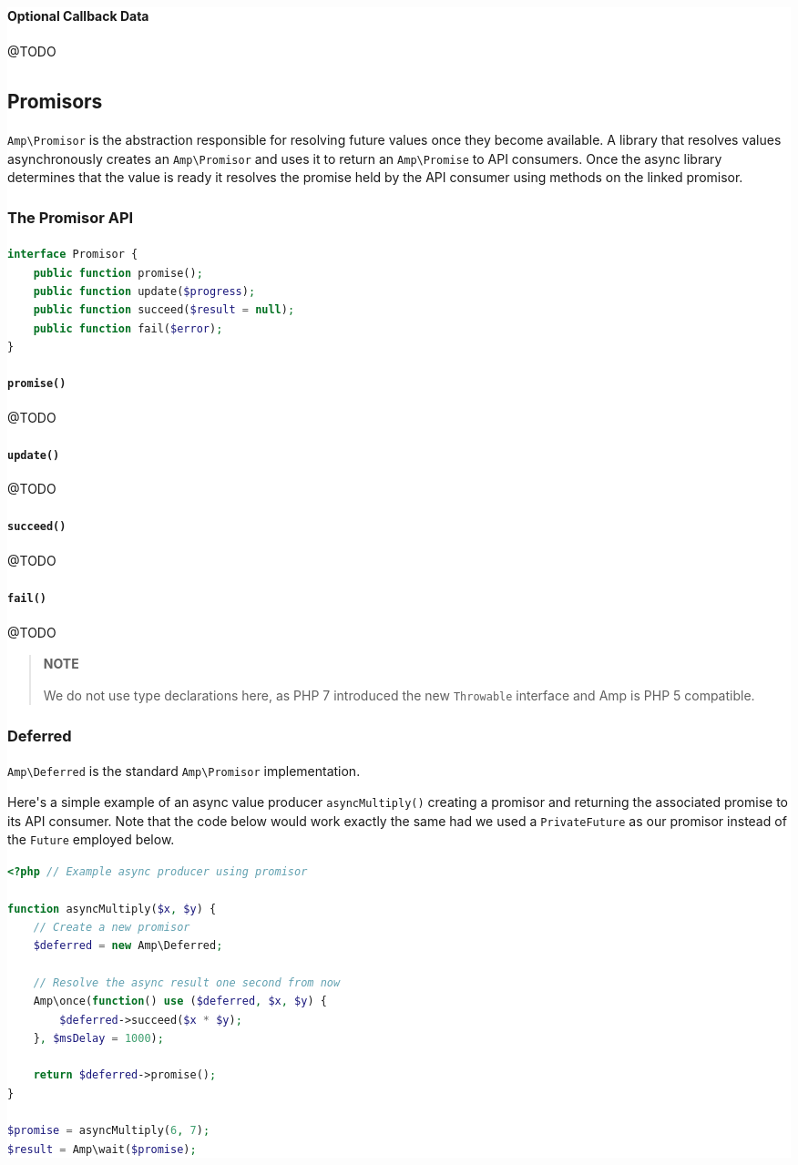 #### Optional Callback Data

@TODO

## Promisors

`Amp\Promisor` is the abstraction responsible for resolving future values once they become available. A library that resolves values asynchronously creates an `Amp\Promisor` and uses it to return an `Amp\Promise` to API consumers. Once the async library determines that the value is ready it resolves the promise held by the API consumer using methods on the linked promisor.

### The Promisor API

```php
interface Promisor {
    public function promise();
    public function update($progress);
    public function succeed($result = null);
    public function fail($error);
}
```

#### `promise()`

@TODO

#### `update()`

@TODO

#### `succeed()`

@TODO

#### `fail()`

@TODO

> **NOTE**
>
> We do not use type declarations here, as PHP 7 introduced the new `Throwable` interface and Amp is PHP 5 compatible.

### Deferred

`Amp\Deferred`  is the standard `Amp\Promisor`  implementation.

Here's a simple example of an async value producer `asyncMultiply()` creating a promisor and returning the associated promise to its API consumer. Note that the code below would work exactly the same had we used a `PrivateFuture` as our promisor instead of the `Future` employed below.

```php
<?php // Example async producer using promisor

function asyncMultiply($x, $y) {
	// Create a new promisor
	$deferred = new Amp\Deferred;

	// Resolve the async result one second from now
	Amp\once(function() use ($deferred, $x, $y) {
		$deferred->succeed($x * $y);
	}, $msDelay = 1000);

	return $deferred->promise();
}

$promise = asyncMultiply(6, 7);
$result = Amp\wait($promise);
```